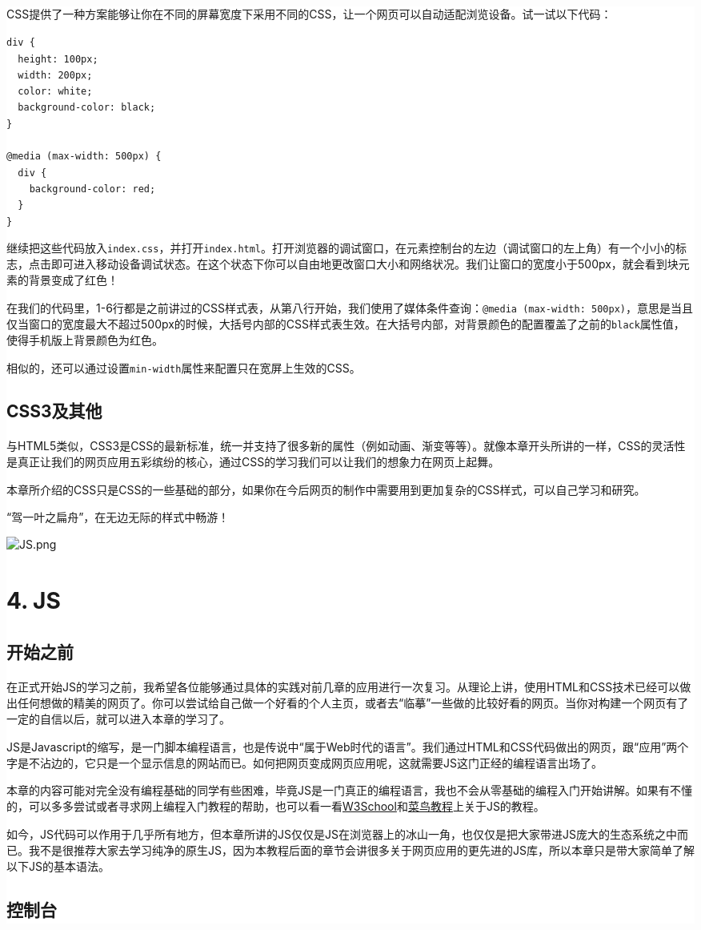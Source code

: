 CSS提供了一种方案能够让你在不同的屏幕宽度下采用不同的CSS，让一个网页可以自动适配浏览设备。试一试以下代码：
```
div {
  height: 100px;
  width: 200px;
  color: white;
  background-color: black;
}

@media (max-width: 500px) {
  div {
    background-color: red;
  }
}
```
继续把这些代码放入`index.css`，并打开`index.html`。打开浏览器的调试窗口，在元素控制台的左边（调试窗口的左上角）有一个小小的标志，点击即可进入移动设备调试状态。在这个状态下你可以自由地更改窗口大小和网络状况。我们让窗口的宽度小于500px，就会看到块元素的背景变成了红色！

在我们的代码里，1-6行都是之前讲过的CSS样式表，从第八行开始，我们使用了媒体条件查询：`@media (max-width: 500px)`，意思是当且仅当窗口的宽度最大不超过500px的时候，大括号内部的CSS样式表生效。在大括号内部，对背景颜色的配置覆盖了之前的`black`属性值，使得手机版上背景颜色为红色。

相似的，还可以通过设置`min-width`属性来配置只在宽屏上生效的CSS。

## CSS3及其他

与HTML5类似，CSS3是CSS的最新标准，统一并支持了很多新的属性（例如动画、渐变等等）。就像本章开头所讲的一样，CSS的灵活性是真正让我们的网页应用五彩缤纷的核心，通过CSS的学习我们可以让我们的想象力在网页上起舞。

本章所介绍的CSS只是CSS的一些基础的部分，如果你在今后网页的制作中需要用到更加复杂的CSS样式，可以自己学习和研究。

“驾一叶之扁舟”，在无边无际的样式中畅游！

![JS.png](https://i.loli.net/2020/03/27/GTwpAOxQbl8ZPFH.png)

# 4. JS

## 开始之前

在正式开始JS的学习之前，我希望各位能够通过具体的实践对前几章的应用进行一次复习。从理论上讲，使用HTML和CSS技术已经可以做出任何想做的精美的网页了。你可以尝试给自己做一个好看的个人主页，或者去“临摹”一些做的比较好看的网页。当你对构建一个网页有了一定的自信以后，就可以进入本章的学习了。

JS是Javascript的缩写，是一门脚本编程语言，也是传说中“属于Web时代的语言”。我们通过HTML和CSS代码做出的网页，跟“应用”两个字是不沾边的，它只是一个显示信息的网站而已。如何把网页变成网页应用呢，这就需要JS这门正经的编程语言出场了。

本章的内容可能对完全没有编程基础的同学有些困难，毕竟JS是一门真正的编程语言，我也不会从零基础的编程入门开始讲解。如果有不懂的，可以多多尝试或者寻求网上编程入门教程的帮助，也可以看一看[W3School](https://www.w3school.com.cn/js/index.asp)和[菜鸟教程](https://www.runoob.com/js/js-tutorial.html)上关于JS的教程。

如今，JS代码可以作用于几乎所有地方，但本章所讲的JS仅仅是JS在浏览器上的冰山一角，也仅仅是把大家带进JS庞大的生态系统之中而已。我不是很推荐大家去学习纯净的原生JS，因为本教程后面的章节会讲很多关于网页应用的更先进的JS库，所以本章只是带大家简单了解以下JS的基本语法。

## 控制台
